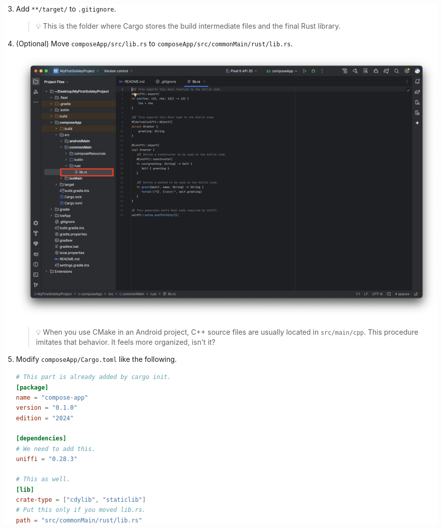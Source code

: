 3. Add `**/target/` to `.gitignore`.

   > :bulb: This is the folder where Cargo stores the build intermediate files and the final Rust
   > library.

4. (Optional) Move `composeApp/src/lib.rs` to `composeApp/src/commonMain/rust/lib.rs`.

   ![The Android Studio screen after moving lib.rs](./0-tutorial/img-2.png)

   > :bulb: When you use CMake in an Android project, C++ source files are usually located in
   > `src/main/cpp`. This procedure imitates that behavior. It feels more organized, isn't it?

5. Modify `composeApp/Cargo.toml` like the following.

   ```toml
   # This part is already added by cargo init.
   [package]
   name = "compose-app"
   version = "0.1.0"
   edition = "2024"

   [dependencies]
   # We need to add this.
   uniffi = "0.28.3"

   # This as well.
   [lib]
   crate-type = ["cdylib", "staticlib"]
   # Put this only if you moved lib.rs.
   path = "src/commonMain/rust/lib.rs"
   ```
